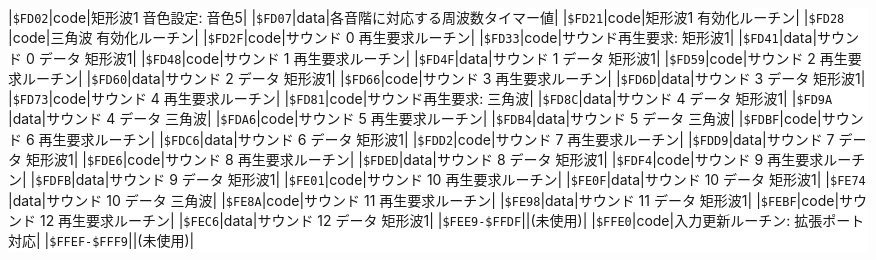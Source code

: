|`$FD02`|code|矩形波1 音色設定: 音色5|
|`$FD07`|data|各音階に対応する周波数タイマー値|
|`$FD21`|code|矩形波1 有効化ルーチン|
|`$FD28`|code|三角波 有効化ルーチン|
|`$FD2F`|code|サウンド 0 再生要求ルーチン|
|`$FD33`|code|サウンド再生要求: 矩形波1|
|`$FD41`|data|サウンド 0 データ 矩形波1|
|`$FD48`|code|サウンド 1 再生要求ルーチン|
|`$FD4F`|data|サウンド 1 データ 矩形波1|
|`$FD59`|code|サウンド 2 再生要求ルーチン|
|`$FD60`|data|サウンド 2 データ 矩形波1|
|`$FD66`|code|サウンド 3 再生要求ルーチン|
|`$FD6D`|data|サウンド 3 データ 矩形波1|
|`$FD73`|code|サウンド 4 再生要求ルーチン|
|`$FD81`|code|サウンド再生要求: 三角波|
|`$FD8C`|data|サウンド 4 データ 矩形波1|
|`$FD9A`|data|サウンド 4 データ 三角波|
|`$FDA6`|code|サウンド 5 再生要求ルーチン|
|`$FDB4`|data|サウンド 5 データ 三角波|
|`$FDBF`|code|サウンド 6 再生要求ルーチン|
|`$FDC6`|data|サウンド 6 データ 矩形波1|
|`$FDD2`|code|サウンド 7 再生要求ルーチン|
|`$FDD9`|data|サウンド 7 データ 矩形波1|
|`$FDE6`|code|サウンド 8 再生要求ルーチン|
|`$FDED`|data|サウンド 8 データ 矩形波1|
|`$FDF4`|code|サウンド 9 再生要求ルーチン|
|`$FDFB`|data|サウンド 9 データ 矩形波1|
|`$FE01`|code|サウンド 10 再生要求ルーチン|
|`$FE0F`|data|サウンド 10 データ 矩形波1|
|`$FE74`|data|サウンド 10 データ 三角波|
|`$FE8A`|code|サウンド 11 再生要求ルーチン|
|`$FE98`|data|サウンド 11 データ 矩形波1|
|`$FEBF`|code|サウンド 12 再生要求ルーチン|
|`$FEC6`|data|サウンド 12 データ 矩形波1|
|`$FEE9-$FFDF`||(未使用)|
|`$FFE0`|code|入力更新ルーチン: 拡張ポート対応|
|`$FFEF-$FFF9`||(未使用)|